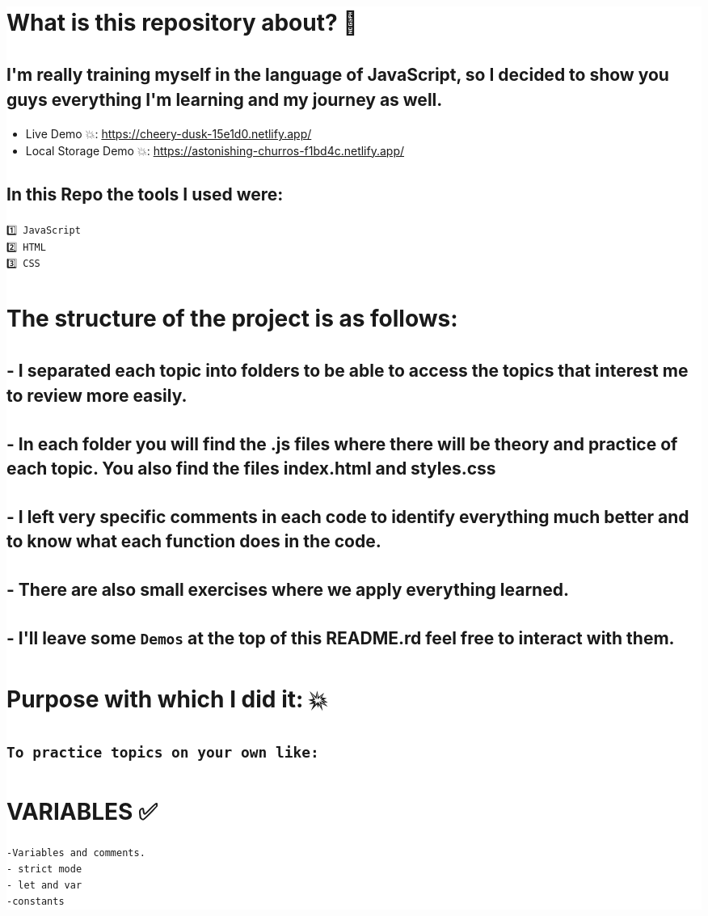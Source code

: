 # What is this repository about? 🌟

## I'm really training myself in the language of JavaScript, so I decided to show you guys everything I'm learning and my journey as well.
- Live Demo 💥: https://cheery-dusk-15e1d0.netlify.app/ 
- Local Storage Demo 💥: https://astonishing-churros-f1bd4c.netlify.app/


## In this Repo the tools I used were:

````
1️⃣ JavaScript
2️⃣ HTML 
3️⃣ CSS
````

# The structure of the project is as follows:

## - I separated each topic into folders to be able to access the topics that interest me to review more easily.

## - In each folder you will find the .js files where there will be theory and practice of each topic. You also find the files index.html and styles.css

## - I left very specific comments in each code to identify everything much better and to know what each function does in the code.

## - There are also small exercises where we apply everything learned.

## - I'll leave some ````Demos```` at the top of this README.rd feel free to interact with them.


# Purpose with which I did it: 💥

## ````To practice topics on your own like: ````


# VARIABLES ✅
````
-Variables and comments.
- strict mode
- let and var
-constants
````
